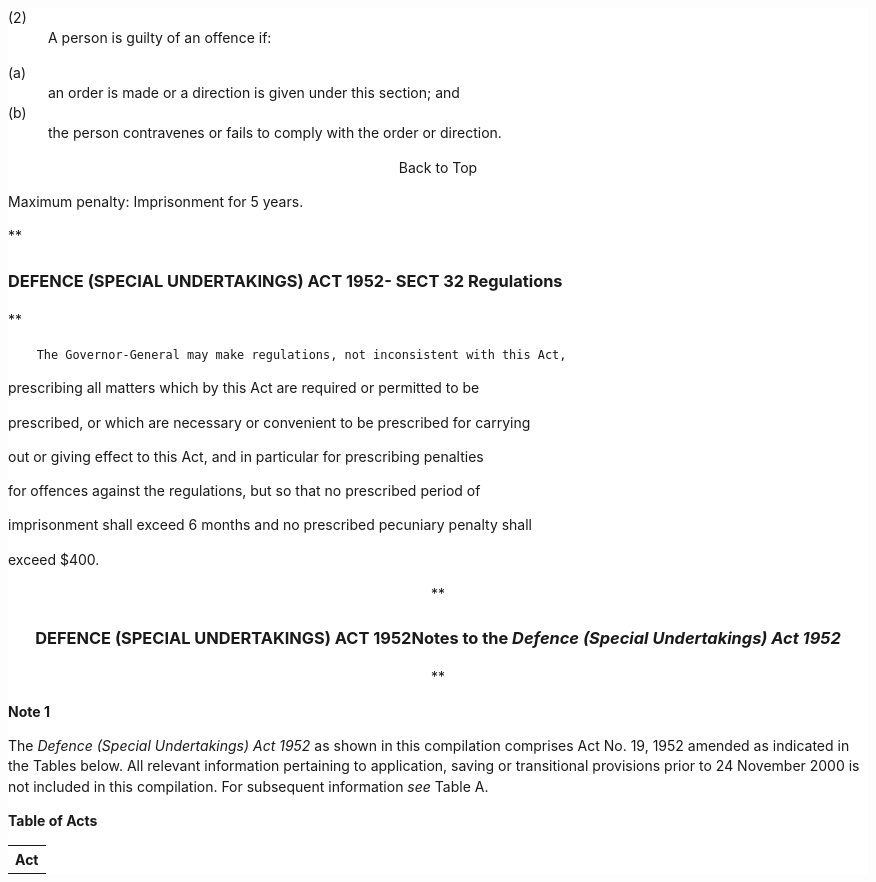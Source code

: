 <dl compact=""><dl compact="">

<dt>(2)</dt><dd>A person is guilty of an offence if:

</dd> </dl></dl>

<dl compact=""><dl compact=""><dl compact="">

<dt>(a)</dt><dd>an order is made or a direction is given under this section; and</dd>

<dt>(b)</dt><dd>the person contravenes or fails to comply with the order or direction.

</dd>

</dl></dl></dl>

<center>Back to Top</center>

Maximum penalty:	Imprisonment for 5 years. 

**

###  DEFENCE (SPECIAL UNDERTAKINGS) ACT 1952- SECT 32  Regulations 
**

 <dl compact=""><dl compact="">

		The Governor-General may make regulations, not inconsistent with this Act,

prescribing all matters which by this Act are required or permitted to be

prescribed, or which are necessary or convenient to be prescribed for carrying

out or giving effect to this Act, and in particular for prescribing penalties

for offences against the regulations, but so that no prescribed period of

imprisonment shall exceed 6 months and no prescribed pecuniary penalty shall

exceed $400.

 </dl></dl>

<center>**

###  DEFENCE (SPECIAL UNDERTAKINGS) ACT 1952<centreit>Notes to the _Defence (Special Undertakings) Act 1952_ </centreit>
**</center>

**Note 1**

The _Defence (Special Undertakings) Act 1952_ as shown in this compilation comprises Act No. 19, 1952 amended as indicated in the Tables below.
 All relevant information pertaining to application, saving or transitional provisions prior to 24&#160;November 2000 is not included in this compilation. For subsequent information _see_ Table A.

**Table of Acts**

<table><tr align="left">
  <th colspan="1" align="left">
    <div>Act</div>
